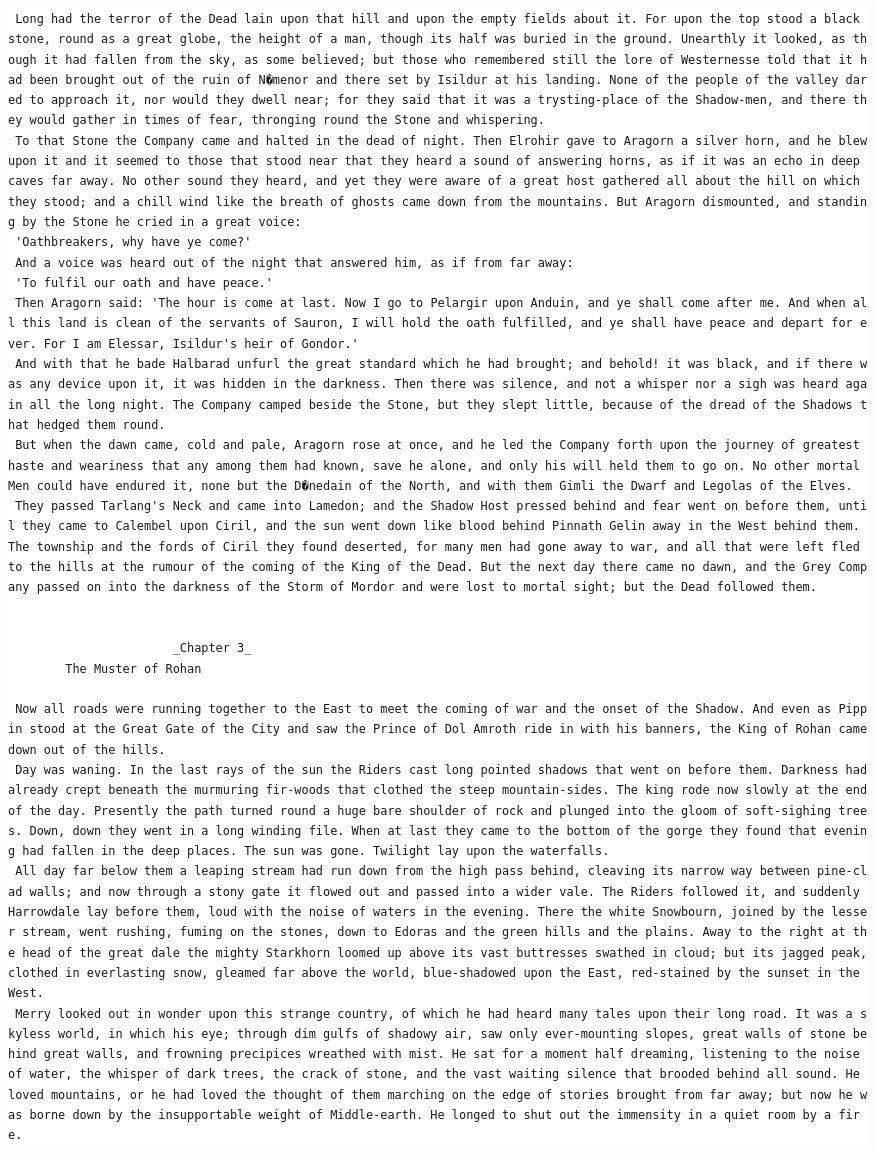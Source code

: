      Long had the terror of the Dead lain upon that hill and upon the empty fields about it. For upon the top stood a black stone, round as a great globe, the height of a man, though its half was buried in the ground. Unearthly it looked, as though it had fallen from the sky, as some believed; but those who remembered still the lore of Westernesse told that it had been brought out of the ruin of N�menor and there set by Isildur at his landing. None of the people of the valley dared to approach it, nor would they dwell near; for they said that it was a trysting-place of the Shadow-men, and there they would gather in times of fear, thronging round the Stone and whispering.
     To that Stone the Company came and halted in the dead of night. Then Elrohir gave to Aragorn a silver horn, and he blew upon it and it seemed to those that stood near that they heard a sound of answering horns, as if it was an echo in deep caves far away. No other sound they heard, and yet they were aware of a great host gathered all about the hill on which they stood; and a chill wind like the breath of ghosts came down from the mountains. But Aragorn dismounted, and standing by the Stone he cried in a great voice:
     'Oathbreakers, why have ye come?'
     And a voice was heard out of the night that answered him, as if from far away:
     'To fulfil our oath and have peace.'
     Then Aragorn said: 'The hour is come at last. Now I go to Pelargir upon Anduin, and ye shall come after me. And when all this land is clean of the servants of Sauron, I will hold the oath fulfilled, and ye shall have peace and depart for ever. For I am Elessar, Isildur's heir of Gondor.'
     And with that he bade Halbarad unfurl the great standard which he had brought; and behold! it was black, and if there was any device upon it, it was hidden in the darkness. Then there was silence, and not a whisper nor a sigh was heard again all the long night. The Company camped beside the Stone, but they slept little, because of the dread of the Shadows that hedged them round.
     But when the dawn came, cold and pale, Aragorn rose at once, and he led the Company forth upon the journey of greatest haste and weariness that any among them had known, save he alone, and only his will held them to go on. No other mortal Men could have endured it, none but the D�nedain of the North, and with them Gimli the Dwarf and Legolas of the Elves.
     They passed Tarlang's Neck and came into Lamedon; and the Shadow Host pressed behind and fear went on before them, until they came to Calembel upon Ciril, and the sun went down like blood behind Pinnath Gelin away in the West behind them. The township and the fords of Ciril they found deserted, for many men had gone away to war, and all that were left fled to the hills at the rumour of the coming of the King of the Dead. But the next day there came no dawn, and the Grey Company passed on into the darkness of the Storm of Mordor and were lost to mortal sight; but the Dead followed them.


                           _Chapter 3_
            The Muster of Rohan

     Now all roads were running together to the East to meet the coming of war and the onset of the Shadow. And even as Pippin stood at the Great Gate of the City and saw the Prince of Dol Amroth ride in with his banners, the King of Rohan came down out of the hills.
     Day was waning. In the last rays of the sun the Riders cast long pointed shadows that went on before them. Darkness had already crept beneath the murmuring fir-woods that clothed the steep mountain-sides. The king rode now slowly at the end of the day. Presently the path turned round a huge bare shoulder of rock and plunged into the gloom of soft-sighing trees. Down, down they went in a long winding file. When at last they came to the bottom of the gorge they found that evening had fallen in the deep places. The sun was gone. Twilight lay upon the waterfalls.
     All day far below them a leaping stream had run down from the high pass behind, cleaving its narrow way between pine-clad walls; and now through a stony gate it flowed out and passed into a wider vale. The Riders followed it, and suddenly Harrowdale lay before them, loud with the noise of waters in the evening. There the white Snowbourn, joined by the lesser stream, went rushing, fuming on the stones, down to Edoras and the green hills and the plains. Away to the right at the head of the great dale the mighty Starkhorn loomed up above its vast buttresses swathed in cloud; but its jagged peak, clothed in everlasting snow, gleamed far above the world, blue-shadowed upon the East, red-stained by the sunset in the West.
     Merry looked out in wonder upon this strange country, of which he had heard many tales upon their long road. It was a skyless world, in which his eye; through dim gulfs of shadowy air, saw only ever-mounting slopes, great walls of stone behind great walls, and frowning precipices wreathed with mist. He sat for a moment half dreaming, listening to the noise of water, the whisper of dark trees, the crack of stone, and the vast waiting silence that brooded behind all sound. He loved mountains, or he had loved the thought of them marching on the edge of stories brought from far away; but now he was borne down by the insupportable weight of Middle-earth. He longed to shut out the immensity in a quiet room by a fire.